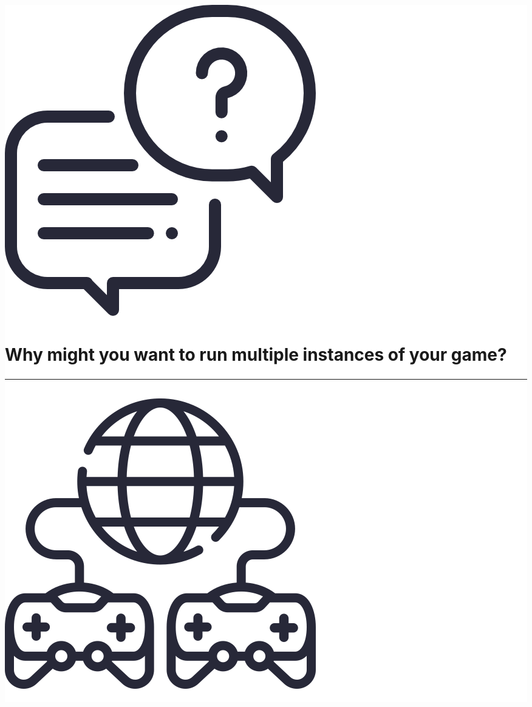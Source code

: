 ![bg right:33% w:200](../assets/icons/conversation.png)

# Why might you want to run multiple instances of your game?

---

![](../assets/icons/multiplayer.png#ico-right)
